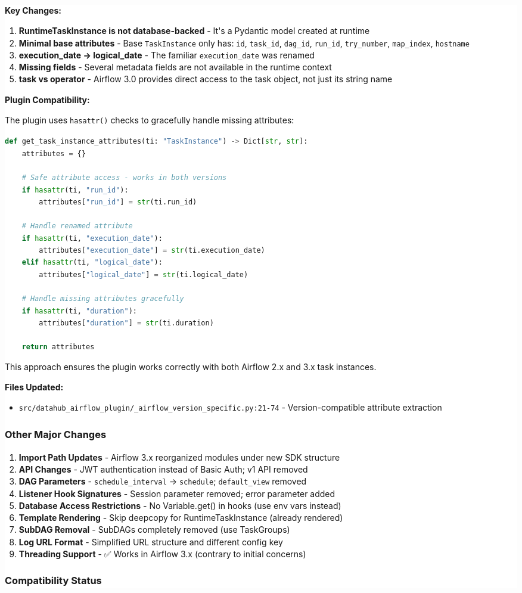 **Key Changes:**

1. **RuntimeTaskInstance is not database-backed** - It's a Pydantic model created at runtime
2. **Minimal base attributes** - Base `TaskInstance` only has: `id`, `task_id`, `dag_id`, `run_id`, `try_number`, `map_index`, `hostname`
3. **execution_date → logical_date** - The familiar `execution_date` was renamed
4. **Missing fields** - Several metadata fields are not available in the runtime context
5. **task vs operator** - Airflow 3.0 provides direct access to the task object, not just its string name

**Plugin Compatibility:**

The plugin uses `hasattr()` checks to gracefully handle missing attributes:

```python
def get_task_instance_attributes(ti: "TaskInstance") -> Dict[str, str]:
    attributes = {}

    # Safe attribute access - works in both versions
    if hasattr(ti, "run_id"):
        attributes["run_id"] = str(ti.run_id)

    # Handle renamed attribute
    if hasattr(ti, "execution_date"):
        attributes["execution_date"] = str(ti.execution_date)
    elif hasattr(ti, "logical_date"):
        attributes["logical_date"] = str(ti.logical_date)

    # Handle missing attributes gracefully
    if hasattr(ti, "duration"):
        attributes["duration"] = str(ti.duration)

    return attributes
```

This approach ensures the plugin works correctly with both Airflow 2.x and 3.x task instances.

**Files Updated:**

- `src/datahub_airflow_plugin/_airflow_version_specific.py:21-74` - Version-compatible attribute extraction

### Other Major Changes

1. **Import Path Updates** - Airflow 3.x reorganized modules under new SDK structure
2. **API Changes** - JWT authentication instead of Basic Auth; v1 API removed
3. **DAG Parameters** - `schedule_interval` → `schedule`; `default_view` removed
4. **Listener Hook Signatures** - Session parameter removed; error parameter added
5. **Database Access Restrictions** - No Variable.get() in hooks (use env vars instead)
6. **Template Rendering** - Skip deepcopy for RuntimeTaskInstance (already rendered)
7. **SubDAG Removal** - SubDAGs completely removed (use TaskGroups)
8. **Log URL Format** - Simplified URL structure and different config key
9. **Threading Support** - ✅ Works in Airflow 3.x (contrary to initial concerns)

### Compatibility Status
